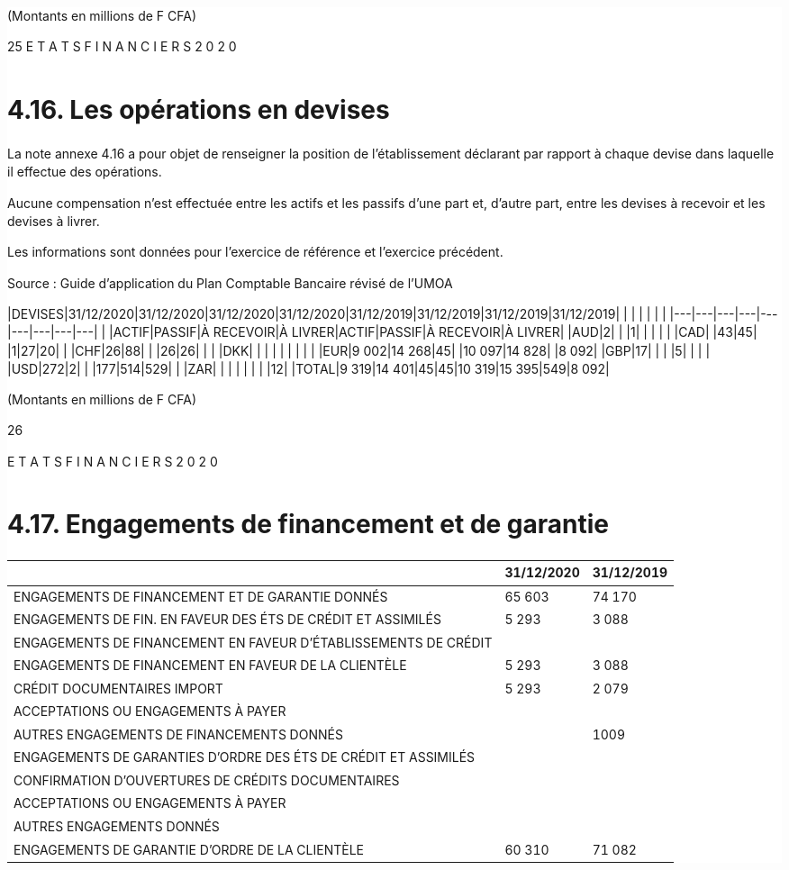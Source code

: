 
(Montants en millions de F CFA)

25 E T A T S F I N A N C I E R S 2 0 2 0
# 4.16. Les opérations en devises

La note annexe 4.16 a pour objet de renseigner la position de l’établissement déclarant par rapport à chaque devise dans laquelle il effectue des opérations.

Aucune compensation n’est effectuée entre les actifs et les passifs d’une part et, d’autre part, entre les devises à recevoir et les devises à livrer.

Les informations sont données pour l’exercice de référence et l’exercice précédent.

Source : Guide d’application du Plan Comptable Bancaire révisé de l’UMOA

|DEVISES|31/12/2020|31/12/2020|31/12/2020|31/12/2020|31/12/2019|31/12/2019|31/12/2019|31/12/2019| | | | | | |
|---|---|---|---|---|---|---|---|---|
| |ACTIF|PASSIF|À RECEVOIR|À LIVRER|ACTIF|PASSIF|À RECEVOIR|À LIVRER|
|AUD|2| | |1| | | | |
|CAD| |43|45| |1|27|20| |
|CHF|26|88| | |26|26| | |
|DKK| | | | | | | | |
|EUR|9 002|14 268|45| |10 097|14 828| |8 092|
|GBP|17| | | |5| | | |
|USD|272|2| | |177|514|529| |
|ZAR| | | | | | | |12|
|TOTAL|9 319|14 401|45|45|10 319|15 395|549|8 092|

(Montants en millions de F CFA)

26

E T A T S  F I N A N C  I E R S  2 0 2 0
# 4.17. Engagements de financement et de garantie

| |31/12/2020|31/12/2019|
|---|---|---|
|ENGAGEMENTS DE FINANCEMENT ET DE GARANTIE DONNÉS|65 603|74 170|
|ENGAGEMENTS DE FIN. EN FAVEUR DES ÉTS DE CRÉDIT ET ASSIMILÉS|5 293|3 088|
|ENGAGEMENTS DE FINANCEMENT EN FAVEUR D’ÉTABLISSEMENTS DE CRÉDIT| | |
|ENGAGEMENTS DE FINANCEMENT EN FAVEUR DE LA CLIENTÈLE|5 293|3 088|
|CRÉDIT DOCUMENTAIRES IMPORT|5 293|2 079|
|ACCEPTATIONS OU ENGAGEMENTS À PAYER| | |
|AUTRES ENGAGEMENTS DE FINANCEMENTS DONNÉS| |1009|
|ENGAGEMENTS DE GARANTIES D’ORDRE DES ÉTS DE CRÉDIT ET ASSIMILÉS| | |
|CONFIRMATION D’OUVERTURES DE CRÉDITS DOCUMENTAIRES| | |
|ACCEPTATIONS OU ENGAGEMENTS À PAYER| | |
|AUTRES ENGAGEMENTS DONNÉS| | |
|ENGAGEMENTS DE GARANTIE D’ORDRE DE LA CLIENTÈLE|60 310|71 082|